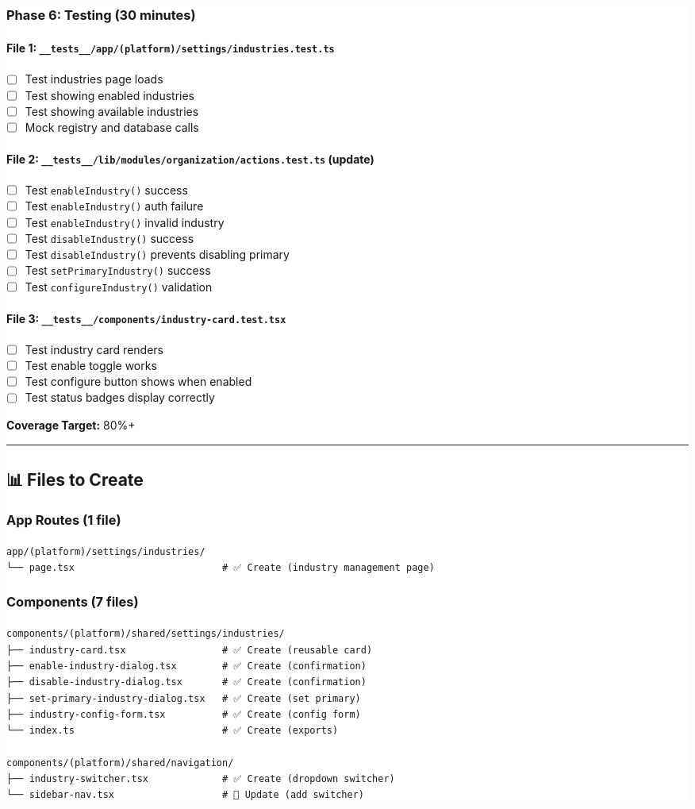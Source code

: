 
### Phase 6: Testing (30 minutes)

#### File 1: `__tests__/app/(platform)/settings/industries.test.ts`
- [ ] Test industries page loads
- [ ] Test showing enabled industries
- [ ] Test showing available industries
- [ ] Mock registry and database calls

#### File 2: `__tests__/lib/modules/organization/actions.test.ts` (update)
- [ ] Test `enableIndustry()` success
- [ ] Test `enableIndustry()` auth failure
- [ ] Test `enableIndustry()` invalid industry
- [ ] Test `disableIndustry()` success
- [ ] Test `disableIndustry()` prevents disabling primary
- [ ] Test `setPrimaryIndustry()` success
- [ ] Test `configureIndustry()` validation

#### File 3: `__tests__/components/industry-card.test.tsx`
- [ ] Test industry card renders
- [ ] Test enable toggle works
- [ ] Test configure button shows when enabled
- [ ] Test status badges display correctly

**Coverage Target:** 80%+

---

## 📊 Files to Create

### App Routes (1 file)
```
app/(platform)/settings/industries/
└── page.tsx                          # ✅ Create (industry management page)
```

### Components (7 files)
```
components/(platform)/shared/settings/industries/
├── industry-card.tsx                 # ✅ Create (reusable card)
├── enable-industry-dialog.tsx        # ✅ Create (confirmation)
├── disable-industry-dialog.tsx       # ✅ Create (confirmation)
├── set-primary-industry-dialog.tsx   # ✅ Create (set primary)
├── industry-config-form.tsx          # ✅ Create (config form)
└── index.ts                          # ✅ Create (exports)

components/(platform)/shared/navigation/
├── industry-switcher.tsx             # ✅ Create (dropdown switcher)
└── sidebar-nav.tsx                   # 🔄 Update (add switcher)
```
